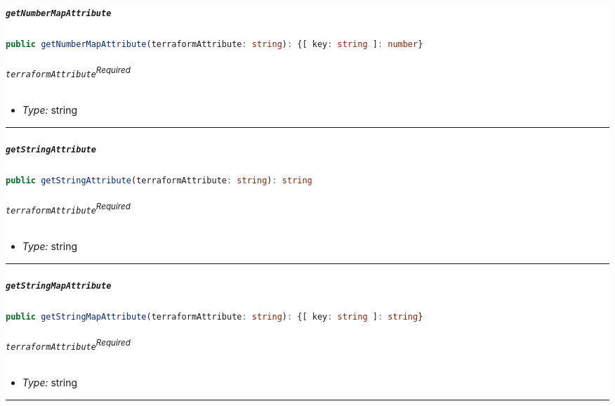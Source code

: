 
##### `getNumberMapAttribute` <a name="getNumberMapAttribute" id="@cdktf/provider-azurerm.digitalTwinsTimeSeriesDatabaseConnection.DigitalTwinsTimeSeriesDatabaseConnection.getNumberMapAttribute"></a>

```typescript
public getNumberMapAttribute(terraformAttribute: string): {[ key: string ]: number}
```

###### `terraformAttribute`<sup>Required</sup> <a name="terraformAttribute" id="@cdktf/provider-azurerm.digitalTwinsTimeSeriesDatabaseConnection.DigitalTwinsTimeSeriesDatabaseConnection.getNumberMapAttribute.parameter.terraformAttribute"></a>

- *Type:* string

---

##### `getStringAttribute` <a name="getStringAttribute" id="@cdktf/provider-azurerm.digitalTwinsTimeSeriesDatabaseConnection.DigitalTwinsTimeSeriesDatabaseConnection.getStringAttribute"></a>

```typescript
public getStringAttribute(terraformAttribute: string): string
```

###### `terraformAttribute`<sup>Required</sup> <a name="terraformAttribute" id="@cdktf/provider-azurerm.digitalTwinsTimeSeriesDatabaseConnection.DigitalTwinsTimeSeriesDatabaseConnection.getStringAttribute.parameter.terraformAttribute"></a>

- *Type:* string

---

##### `getStringMapAttribute` <a name="getStringMapAttribute" id="@cdktf/provider-azurerm.digitalTwinsTimeSeriesDatabaseConnection.DigitalTwinsTimeSeriesDatabaseConnection.getStringMapAttribute"></a>

```typescript
public getStringMapAttribute(terraformAttribute: string): {[ key: string ]: string}
```

###### `terraformAttribute`<sup>Required</sup> <a name="terraformAttribute" id="@cdktf/provider-azurerm.digitalTwinsTimeSeriesDatabaseConnection.DigitalTwinsTimeSeriesDatabaseConnection.getStringMapAttribute.parameter.terraformAttribute"></a>

- *Type:* string

---
